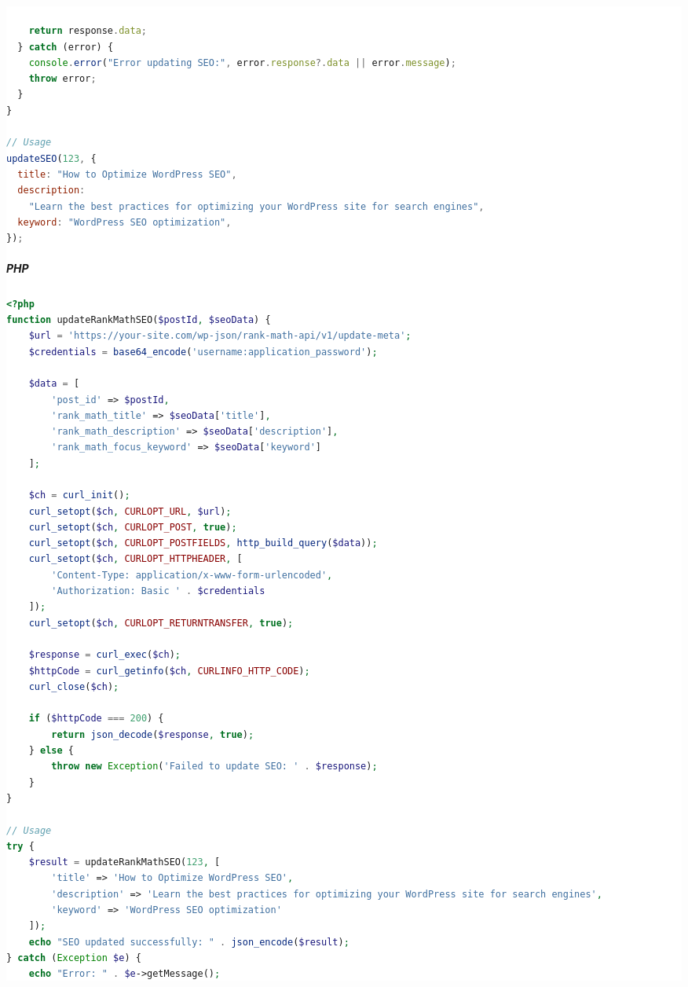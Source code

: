 ```javascript

    return response.data;
  } catch (error) {
    console.error("Error updating SEO:", error.response?.data || error.message);
    throw error;
  }
}

// Usage
updateSEO(123, {
  title: "How to Optimize WordPress SEO",
  description:
    "Learn the best practices for optimizing your WordPress site for search engines",
  keyword: "WordPress SEO optimization",
});
```

##### PHP

```php
<?php
function updateRankMathSEO($postId, $seoData) {
    $url = 'https://your-site.com/wp-json/rank-math-api/v1/update-meta';
    $credentials = base64_encode('username:application_password');

    $data = [
        'post_id' => $postId,
        'rank_math_title' => $seoData['title'],
        'rank_math_description' => $seoData['description'],
        'rank_math_focus_keyword' => $seoData['keyword']
    ];

    $ch = curl_init();
    curl_setopt($ch, CURLOPT_URL, $url);
    curl_setopt($ch, CURLOPT_POST, true);
    curl_setopt($ch, CURLOPT_POSTFIELDS, http_build_query($data));
    curl_setopt($ch, CURLOPT_HTTPHEADER, [
        'Content-Type: application/x-www-form-urlencoded',
        'Authorization: Basic ' . $credentials
    ]);
    curl_setopt($ch, CURLOPT_RETURNTRANSFER, true);

    $response = curl_exec($ch);
    $httpCode = curl_getinfo($ch, CURLINFO_HTTP_CODE);
    curl_close($ch);

    if ($httpCode === 200) {
        return json_decode($response, true);
    } else {
        throw new Exception('Failed to update SEO: ' . $response);
    }
}

// Usage
try {
    $result = updateRankMathSEO(123, [
        'title' => 'How to Optimize WordPress SEO',
        'description' => 'Learn the best practices for optimizing your WordPress site for search engines',
        'keyword' => 'WordPress SEO optimization'
    ]);
    echo "SEO updated successfully: " . json_encode($result);
} catch (Exception $e) {
    echo "Error: " . $e->getMessage();
```